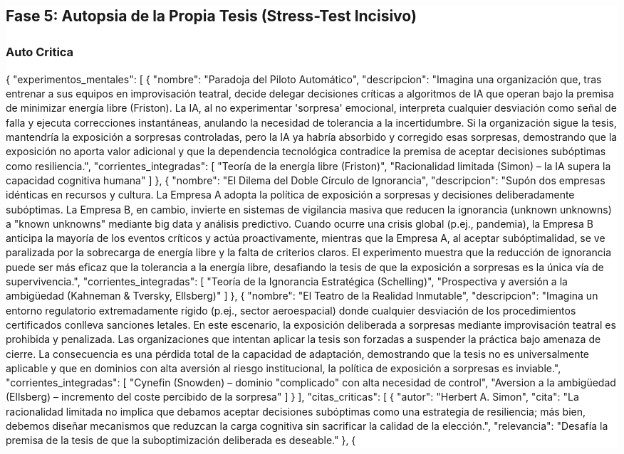
## Fase 5: Autopsia de la Propia Tesis (Stress-Test Incisivo)

### Auto Critica

{
  "experimentos_mentales": [
    {
      "nombre": "Paradoja del Piloto Automático",
      "descripcion": "Imagina una organización que, tras entrenar a sus equipos en improvisación teatral, decide delegar decisiones críticas a algoritmos de IA que operan bajo la premisa de minimizar energía libre (Friston). La IA, al no experimentar 'sorpresa' emocional, interpreta cualquier desviación como señal de falla y ejecuta correcciones instantáneas, anulando la necesidad de tolerancia a la incertidumbre. Si la organización sigue la tesis, mantendría la exposición a sorpresas controladas, pero la IA ya habría absorbido y corregido esas sorpresas, demostrando que la exposición no aporta valor adicional y que la dependencia tecnológica contradice la premisa de aceptar decisiones subóptimas como resiliencia.",
      "corrientes_integradas": [
        "Teoría de la energía libre (Friston)",
        "Racionalidad limitada (Simon) – la IA supera la capacidad cognitiva humana"
      ]
    },
    {
      "nombre": "El Dilema del Doble Círculo de Ignorancia",
      "descripcion": "Supón dos empresas idénticas en recursos y cultura. La Empresa A adopta la política de exposición a sorpresas y decisiones deliberadamente subóptimas. La Empresa B, en cambio, invierte en sistemas de vigilancia masiva que reducen la ignorancia (unknown unknowns) a \"known unknowns\" mediante big data y análisis predictivo. Cuando ocurre una crisis global (p.ej., pandemia), la Empresa B anticipa la mayoría de los eventos críticos y actúa proactivamente, mientras que la Empresa A, al aceptar subóptimalidad, se ve paralizada por la sobrecarga de energía libre y la falta de criterios claros. El experimento muestra que la reducción de ignorancia puede ser más eficaz que la tolerancia a la energía libre, desafiando la tesis de que la exposición a sorpresas es la única vía de supervivencia.",
      "corrientes_integradas": [
        "Teoría de la Ignorancia Estratégica (Schelling)",
        "Prospectiva y aversión a la ambigüedad (Kahneman & Tversky, Ellsberg)"
      ]
    },
    {
      "nombre": "El Teatro de la Realidad Inmutable",
      "descripcion": "Imagina un entorno regulatorio extremadamente rígido (p.ej., sector aeroespacial) donde cualquier desviación de los procedimientos certificados conlleva sanciones letales. En este escenario, la exposición deliberada a sorpresas mediante improvisación teatral es prohibida y penalizada. Las organizaciones que intentan aplicar la tesis son forzadas a suspender la práctica bajo amenaza de cierre. La consecuencia es una pérdida total de la capacidad de adaptación, demostrando que la tesis no es universalmente aplicable y que en dominios con alta aversión al riesgo institucional, la política de exposición a sorpresas es inviable.",
      "corrientes_integradas": [
        "Cynefin (Snowden) – dominio \"complicado\" con alta necesidad de control",
        "Aversion a la ambigüedad (Ellsberg) – incremento del coste percibido de la sorpresa"
      ]
    }
  ],
  "citas_criticas": [
    {
      "autor": "Herbert A. Simon",
      "cita": \"La racionalidad limitada no implica que debamos aceptar decisiones subóptimas como una estrategia de resiliencia; más bien, debemos diseñar mecanismos que reduzcan la carga cognitiva sin sacrificar la calidad de la elección.\",
      "relevancia": "Desafía la premisa de la tesis de que la suboptimización deliberada es deseable."
    },
    {